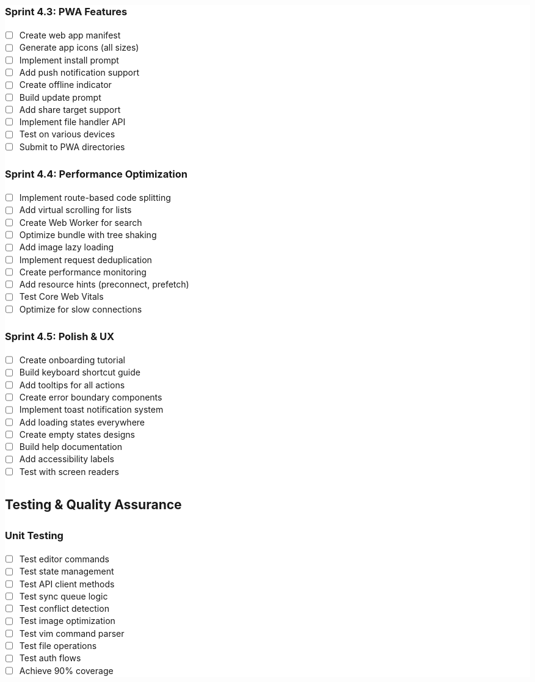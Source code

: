 ### Sprint 4.3: PWA Features

- [ ] Create web app manifest
- [ ] Generate app icons (all sizes)
- [ ] Implement install prompt
- [ ] Add push notification support
- [ ] Create offline indicator
- [ ] Build update prompt
- [ ] Add share target support
- [ ] Implement file handler API
- [ ] Test on various devices
- [ ] Submit to PWA directories

### Sprint 4.4: Performance Optimization

- [ ] Implement route-based code splitting
- [ ] Add virtual scrolling for lists
- [ ] Create Web Worker for search
- [ ] Optimize bundle with tree shaking
- [ ] Add image lazy loading
- [ ] Implement request deduplication
- [ ] Create performance monitoring
- [ ] Add resource hints (preconnect, prefetch)
- [ ] Test Core Web Vitals
- [ ] Optimize for slow connections

### Sprint 4.5: Polish & UX

- [ ] Create onboarding tutorial
- [ ] Build keyboard shortcut guide
- [ ] Add tooltips for all actions
- [ ] Create error boundary components
- [ ] Implement toast notification system
- [ ] Add loading states everywhere
- [ ] Create empty states designs
- [ ] Build help documentation
- [ ] Add accessibility labels
- [ ] Test with screen readers

## Testing & Quality Assurance

### Unit Testing

- [ ] Test editor commands
- [ ] Test state management
- [ ] Test API client methods
- [ ] Test sync queue logic
- [ ] Test conflict detection
- [ ] Test image optimization
- [ ] Test vim command parser
- [ ] Test file operations
- [ ] Test auth flows
- [ ] Achieve 90% coverage
